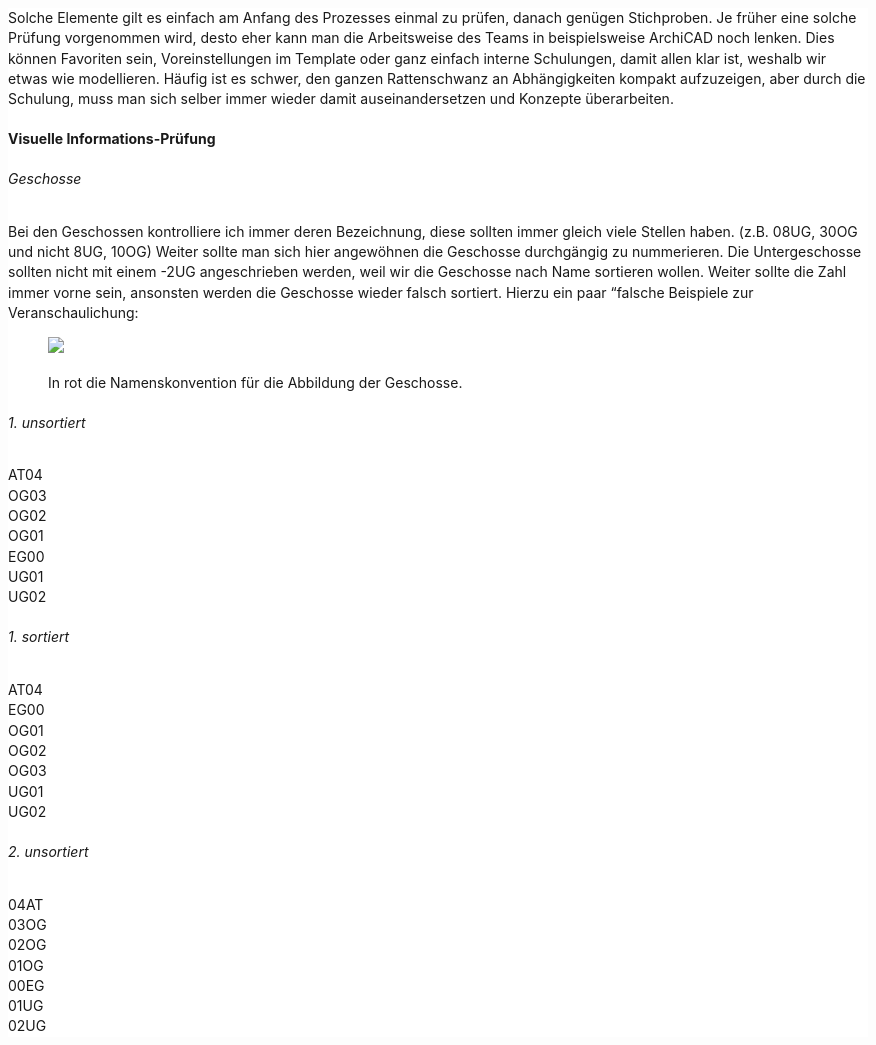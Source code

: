 Solche Elemente gilt es einfach am Anfang des Prozesses einmal zu prüfen, danach genügen Stichproben. Je früher eine solche Prüfung vorgenommen wird, desto eher kann man die Arbeitsweise des Teams in beispielsweise ArchiCAD noch lenken. Dies können Favoriten sein, Voreinstellungen im Template oder ganz einfach interne Schulungen, damit allen klar ist, weshalb wir etwas wie modellieren. Häufig ist es schwer, den ganzen Rattenschwanz an Abhängigkeiten kompakt aufzuzeigen, aber durch die Schulung, muss man sich selber immer wieder damit auseinandersetzen und Konzepte überarbeiten.

#### Visuelle Informations-Prüfung

###### Geschosse

Bei den Geschossen kontrolliere ich immer deren Bezeichnung, diese sollten immer gleich viele Stellen haben. (z.B. 08UG, 30OG und nicht 8UG, 10OG) Weiter sollte man sich hier angewöhnen die Geschosse durchgängig zu nummerieren. Die Untergeschosse sollten nicht mit einem -2UG angeschrieben werden, weil wir die Geschosse nach Name sortieren wollen. Weiter sollte die Zahl immer vorne sein, ansonsten werden die Geschosse wieder falsch sortiert. Hierzu ein paar “falsche Beispiele zur Veranschaulichung:

<figure>

[![](images/IF-EX2204_geschoss-1024x768.png)](https://bimdo.ch/wp-content/uploads/2022/04/IF-EX2204_geschoss.png)

<figcaption>

In rot die Namenskonvention für die Abbildung der Geschosse.

</figcaption>

</figure>

###### 1\. unsortiert

AT04  
OG03  
OG02  
OG01  
EG00  
UG01  
UG02

###### 1\. sortiert

AT04  
EG00  
OG01  
OG02  
OG03  
UG01  
UG02

###### 2\. unsortiert

04AT  
03OG  
02OG  
01OG  
00EG  
01UG  
02UG
